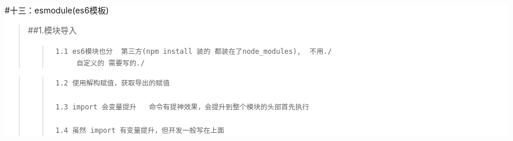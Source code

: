 #十三：esmodule(es6模板)
>##1.模块导入
>>      1.1 es6模块也分  第三方(npm install 装的 都装在了node_modules),  不用./
>>           自定义的 需要写的./

>>      1.2 使用解构赋值，获取导出的赋值
>>      
>>      1.3 import 会变量提升   命令有提神效果，会提升到整个模块的头部首先执行
>>      
>>      1.4 虽然 import 有变量提升，但开发一般写在上面
